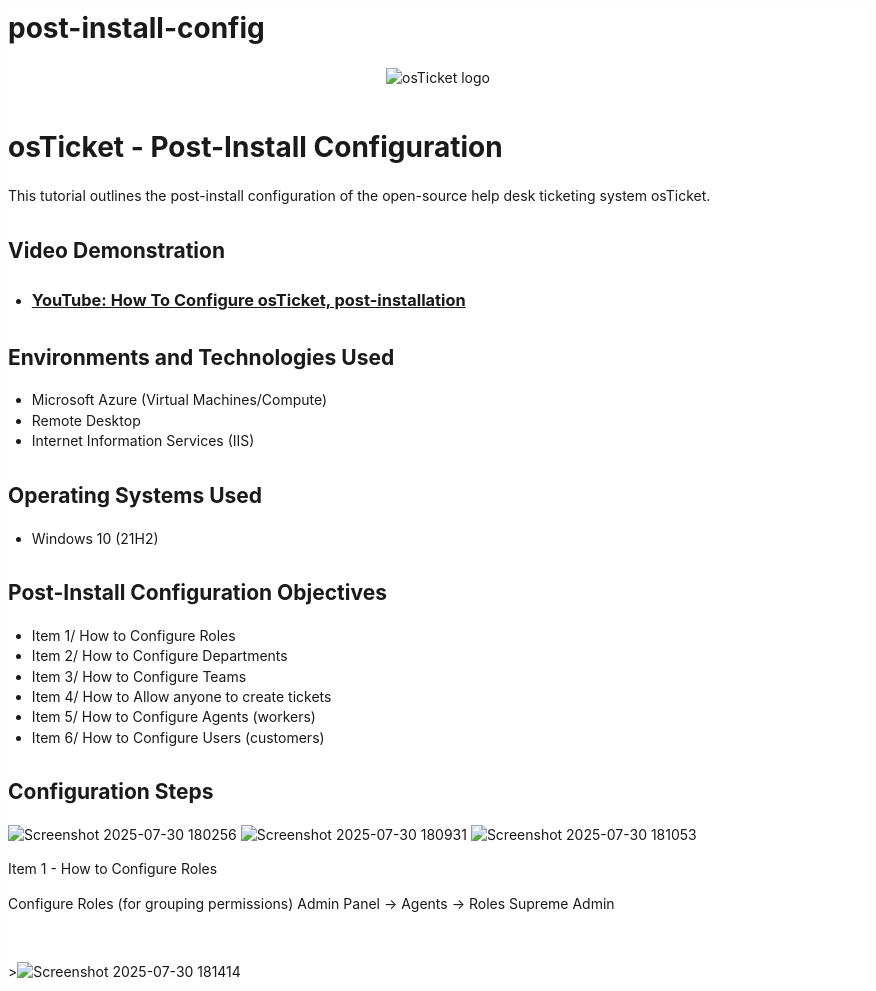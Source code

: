 # post-install-config
<p align="center">
<img src="https://i.imgur.com/Clzj7Xs.png" alt="osTicket logo"/>
</p>

<h1>osTicket - Post-Install Configuration</h1>
This tutorial outlines the post-install configuration of the open-source help desk ticketing system osTicket.<br />


<h2>Video Demonstration</h2>

- ### [YouTube: How To Configure osTicket, post-installation](https://www.youtube.com)

<h2>Environments and Technologies Used</h2>

- Microsoft Azure (Virtual Machines/Compute)
- Remote Desktop
- Internet Information Services (IIS)

<h2>Operating Systems Used </h2>

- Windows 10</b> (21H2)

<h2>Post-Install Configuration Objectives</h2>

- Item 1/ How to Configure Roles
- Item 2/ How to Configure Departments 
- Item 3/ How to Configure Teams
- Item 4/ How to Allow anyone to create tickets
- Item 5/ How to Configure Agents (workers)
- Item 6/ How to Configure Users (customers)

<h2>Configuration Steps</h2>

<p>
<img width="970" height="995" alt="Screenshot 2025-07-30 180256" src="https://github.com/user-attachments/assets/7dec2a72-4658-405c-9aa4-86aa3c39ecf4" />
<img width="1001" height="703" alt="Screenshot 2025-07-30 180931" src="https://github.com/user-attachments/assets/ac06bfac-9871-4b9f-8ec4-11285825bf00" />
<img width="1004" height="696" alt="Screenshot 2025-07-30 181053" src="https://github.com/user-attachments/assets/2969ad58-2bc2-4e6c-962a-16a634556460" />

</p>
<p>
Item 1 - How to Configure Roles

Configure Roles (for grouping permissions)
Admin Panel -> Agents -> Roles
Supreme Admin

</p>
<br />

<p>
><img width="985" height="687" alt="Screenshot 2025-07-30 181414" src="https://github.com/user-attachments/assets/870633e8-436b-4f13-ad3e-8d772d7eaaf5" />
